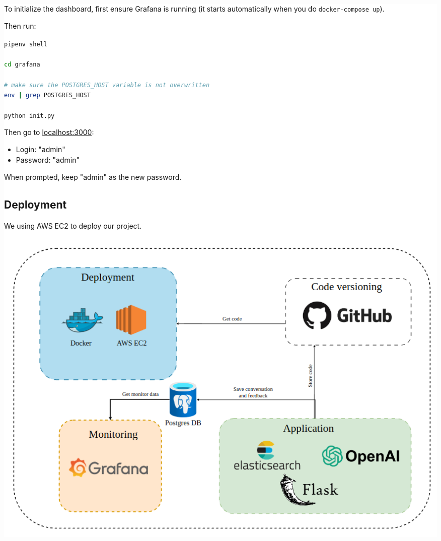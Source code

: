 To initialize the dashboard, first ensure Grafana is
running (it starts automatically when you do `docker-compose up`).

Then run:

```bash
pipenv shell

cd grafana

# make sure the POSTGRES_HOST variable is not overwritten 
env | grep POSTGRES_HOST

python init.py
```

Then go to [localhost:3000](http://localhost:3000):

- Login: "admin"
- Password: "admin"

When prompted, keep "admin" as the new password.

## Deployment

We using AWS EC2 to deploy our project.

<p align="center">
  <img src="images/workflow.png">
</p>
